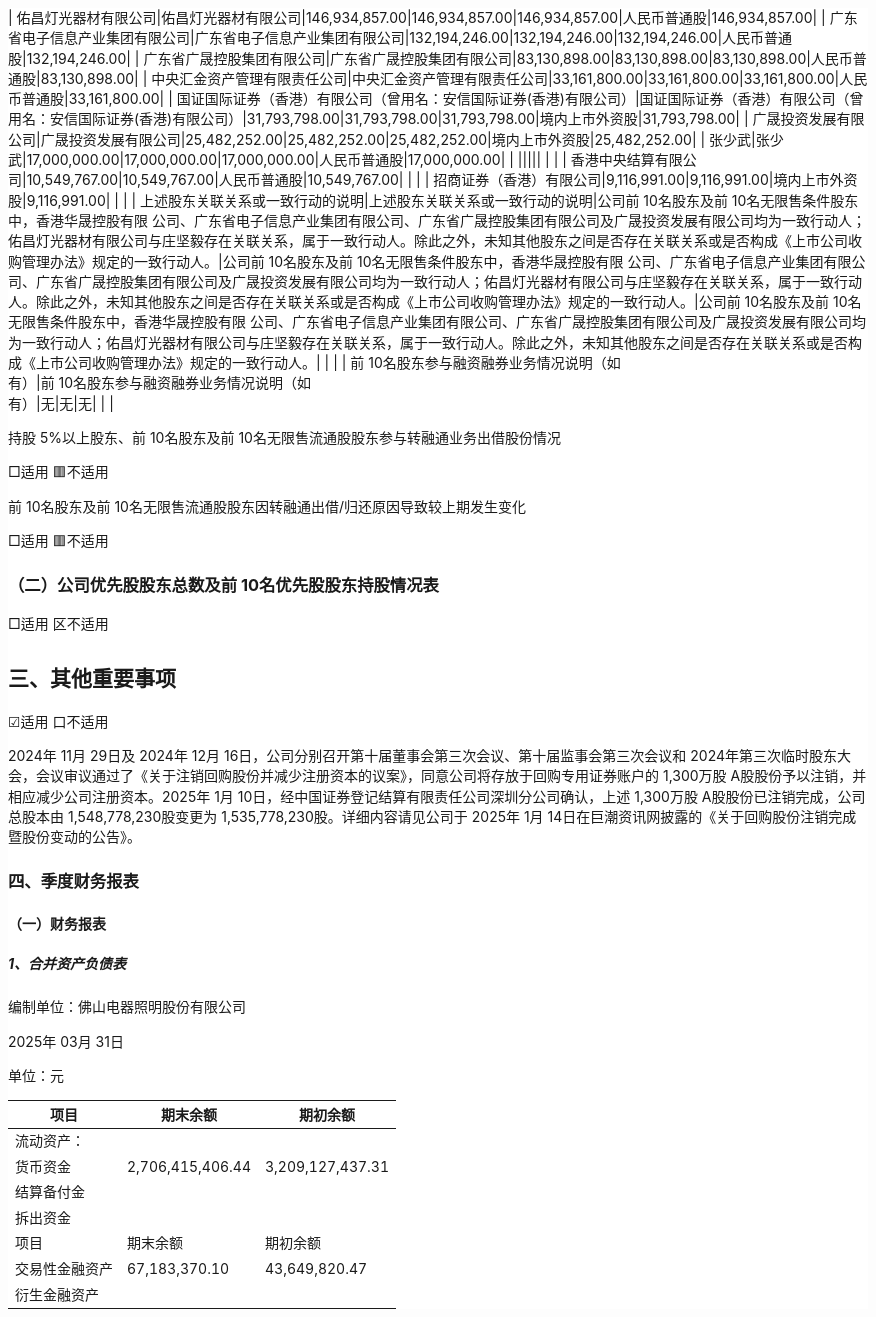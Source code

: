 | 佑昌灯光器材有限公司|佑昌灯光器材有限公司|146,934,857.00|146,934,857.00|146,934,857.00|人民币普通股|146,934,857.00|
| 广东省电子信息产业集团有限公司|广东省电子信息产业集团有限公司|132,194,246.00|132,194,246.00|132,194,246.00|人民币普通股|132,194,246.00|
| 广东省广晟控股集团有限公司|广东省广晟控股集团有限公司|83,130,898.00|83,130,898.00|83,130,898.00|人民币普通股|83,130,898.00|
| 中央汇金资产管理有限责任公司|中央汇金资产管理有限责任公司|33,161,800.00|33,161,800.00|33,161,800.00|人民币普通股|33,161,800.00|
| 国证国际证券（香港）有限公司（曾用名：安信国际证券(香港)有限公司）|国证国际证券（香港）有限公司（曾用名：安信国际证券(香港)有限公司）|31,793,798.00|31,793,798.00|31,793,798.00|境内上市外资股|31,793,798.00|
| 广晟投资发展有限公司|广晟投资发展有限公司|25,482,252.00|25,482,252.00|25,482,252.00|境内上市外资股|25,482,252.00|
| 张少武|张少武|17,000,000.00|17,000,000.00|17,000,000.00|人民币普通股|17,000,000.00|
| ||||| | |
| 香港中央结算有限公司|10,549,767.00|10,549,767.00|人民币普通股|10,549,767.00| | |
| 招商证券（香港）有限公司|9,116,991.00|9,116,991.00|境内上市外资股|9,116,991.00| | |
| 上述股东关联关系或一致行动的说明|上述股东关联关系或一致行动的说明|公司前 10名股东及前 10名无限售条件股东中，香港华晟控股有限	公司、广东省电子信息产业集团有限公司、广东省广晟控股集团有限公司及广晟投资发展有限公司均为一致行动人；佑昌灯光器材有限公司与庄坚毅存在关联关系，属于一致行动人。除此之外，未知其他股东之间是否存在关联关系或是否构成《上市公司收购管理办法》规定的一致行动人。|公司前 10名股东及前 10名无限售条件股东中，香港华晟控股有限	公司、广东省电子信息产业集团有限公司、广东省广晟控股集团有限公司及广晟投资发展有限公司均为一致行动人；佑昌灯光器材有限公司与庄坚毅存在关联关系，属于一致行动人。除此之外，未知其他股东之间是否存在关联关系或是否构成《上市公司收购管理办法》规定的一致行动人。|公司前 10名股东及前 10名无限售条件股东中，香港华晟控股有限	公司、广东省电子信息产业集团有限公司、广东省广晟控股集团有限公司及广晟投资发展有限公司均为一致行动人；佑昌灯光器材有限公司与庄坚毅存在关联关系，属于一致行动人。除此之外，未知其他股东之间是否存在关联关系或是否构成《上市公司收购管理办法》规定的一致行动人。| | |
| 前 10名股东参与融资融券业务情况说明（如<br>有）|前 10名股东参与融资融券业务情况说明（如<br>有）|无|无|无| | |  

持股 5%以上股东、前 10名股东及前 10名无限售流通股股东参与转融通业务出借股份情况  

□适用 🟥不适用  

前 10名股东及前 10名无限售流通股股东因转融通出借/归还原因导致较上期发生变化  

□适用 🟥不适用  

### （二）公司优先股股东总数及前 10名优先股股东持股情况表  

□适用 区不适用  

## 三、其他重要事项  

☑适用 口不适用  

2024年 11月 29日及 2024年 12月 16日，公司分别召开第十届董事会第三次会议、第十届监事会第三次会议和 2024年第三次临时股东大会，会议审议通过了《关于注销回购股份并减少注册资本的议案》，同意公司将存放于回购专用证券账户的 1,300万股 A股股份予以注销，并相应减少公司注册资本。2025年 1月 10日，经中国证券登记结算有限责任公司深圳分公司确认，上述 1,300万股 A股股份已注销完成，公司总股本由 1,548,778,230股变更为 1,535,778,230股。详细内容请见公司于 2025年 1月 14日在巨潮资讯网披露的《关于回购股份注销完成暨股份变动的公告》。  

### 四、季度财务报表  

#### （一）财务报表  

##### 1、合并资产负债表  

编制单位：佛山电器照明股份有限公司  

2025年 03月 31日  

单位：元  

| 项目|期末余额|期初余额|
| ---|---|---|
| 流动资产：|||
| 货币资金|2,706,415,406.44|3,209,127,437.31|
| 结算备付金|||
| 拆出资金|||
| 项目|期末余额|期初余额|
| 交易性金融资产|67,183,370.10|43,649,820.47|
| 衍生金融资产|||